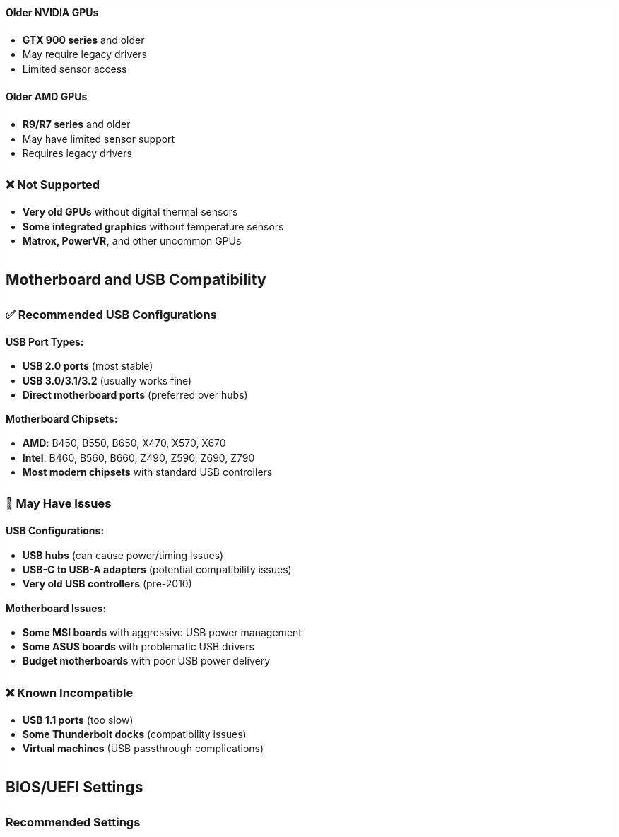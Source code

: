 #### Older NVIDIA GPUs
- **GTX 900 series** and older
- May require legacy drivers
- Limited sensor access

#### Older AMD GPUs
- **R9/R7 series** and older
- May have limited sensor support
- Requires legacy drivers

### ❌ Not Supported

- **Very old GPUs** without digital thermal sensors
- **Some integrated graphics** without temperature sensors
- **Matrox, PowerVR,** and other uncommon GPUs

## Motherboard and USB Compatibility

### ✅ Recommended USB Configurations

**USB Port Types:**
- **USB 2.0 ports** (most stable)
- **USB 3.0/3.1/3.2** (usually works fine)
- **Direct motherboard ports** (preferred over hubs)

**Motherboard Chipsets:**
- **AMD**: B450, B550, B650, X470, X570, X670
- **Intel**: B460, B560, B660, Z490, Z590, Z690, Z790
- **Most modern chipsets** with standard USB controllers

### 🔶 May Have Issues

**USB Configurations:**
- **USB hubs** (can cause power/timing issues)
- **USB-C to USB-A adapters** (potential compatibility issues)
- **Very old USB controllers** (pre-2010)

**Motherboard Issues:**
- **Some MSI boards** with aggressive USB power management
- **Some ASUS boards** with problematic USB drivers
- **Budget motherboards** with poor USB power delivery

### ❌ Known Incompatible

- **USB 1.1 ports** (too slow)
- **Some Thunderbolt docks** (compatibility issues)
- **Virtual machines** (USB passthrough complications)

## BIOS/UEFI Settings

### Recommended Settings
